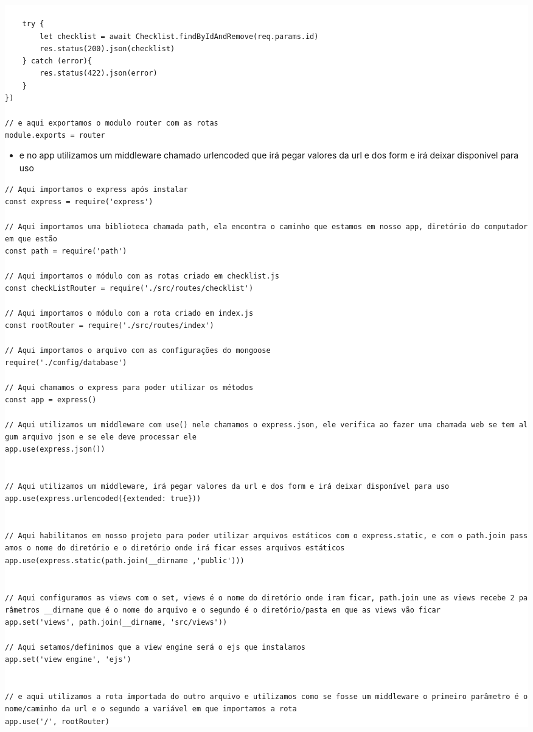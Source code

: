 ```

    try {
        let checklist = await Checklist.findByIdAndRemove(req.params.id)
        res.status(200).json(checklist)
    } catch (error){
        res.status(422).json(error)
    }
})

// e aqui exportamos o modulo router com as rotas
module.exports = router
```

-   e no app utilizamos um middleware chamado urlencoded que irá pegar valores da url e dos form e irá deixar disponível para uso
```
// Aqui importamos o express após instalar
const express = require('express')

// Aqui importamos uma biblioteca chamada path, ela encontra o caminho que estamos em nosso app, diretório do computador em que estão
const path = require('path')

// Aqui importamos o módulo com as rotas criado em checklist.js
const checkListRouter = require('./src/routes/checklist')

// Aqui importamos o módulo com a rota criado em index.js
const rootRouter = require('./src/routes/index')

// Aqui importamos o arquivo com as configurações do mongoose
require('./config/database')

// Aqui chamamos o express para poder utilizar os métodos
const app = express()

// Aqui utilizamos um middleware com use() nele chamamos o express.json, ele verifica ao fazer uma chamada web se tem algum arquivo json e se ele deve processar ele
app.use(express.json())


// Aqui utilizamos um middleware, irá pegar valores da url e dos form e irá deixar disponível para uso
app.use(express.urlencoded({extended: true}))


// Aqui habilitamos em nosso projeto para poder utilizar arquivos estáticos com o express.static, e com o path.join passamos o nome do diretório e o diretório onde irá ficar esses arquivos estáticos
app.use(express.static(path.join(__dirname ,'public')))


// Aqui configuramos as views com o set, views é o nome do diretório onde iram ficar, path.join une as views recebe 2 parâmetros __dirname que é o nome do arquivo e o segundo é o diretório/pasta em que as views vão ficar
app.set('views', path.join(__dirname, 'src/views'))

// Aqui setamos/definimos que a view engine será o ejs que instalamos
app.set('view engine', 'ejs')


// e aqui utilizamos a rota importada do outro arquivo e utilizamos como se fosse um middleware o primeiro parâmetro é o nome/caminho da url e o segundo a variável em que importamos a rota 
app.use('/', rootRouter)

```